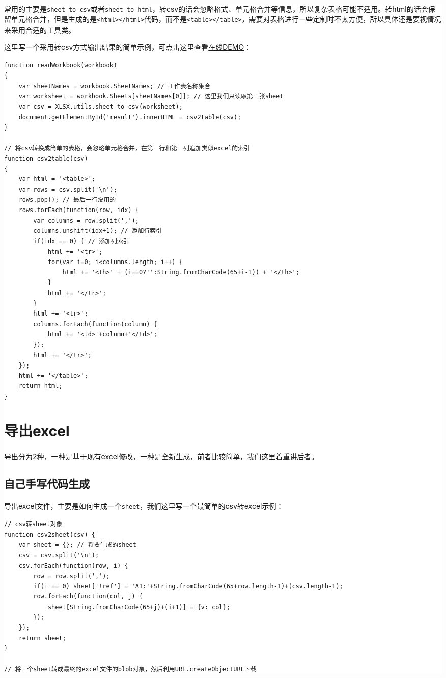 常用的主要是`sheet_to_csv`或者`sheet_to_html`，转csv的话会忽略格式、单元格合并等信息，所以复杂表格可能不适用。转html的话会保留单元格合并，但是生成的是`<html></html>`代码，而不是`<table></table>`，需要对表格进行一些定制时不太方便，所以具体还是要视情况来采用合适的工具类。

这里写一个采用转csv方式输出结果的简单示例，可点击这里查看[在线DEMO](http://demo.haoji.me/2017/02/08-js-xlsx/)：

```
function readWorkbook(workbook)
{
    var sheetNames = workbook.SheetNames; // 工作表名称集合
    var worksheet = workbook.Sheets[sheetNames[0]]; // 这里我们只读取第一张sheet
    var csv = XLSX.utils.sheet_to_csv(worksheet);
    document.getElementById('result').innerHTML = csv2table(csv);
}

// 将csv转换成简单的表格，会忽略单元格合并，在第一行和第一列追加类似excel的索引
function csv2table(csv)
{
    var html = '<table>';
    var rows = csv.split('\n');
    rows.pop(); // 最后一行没用的
    rows.forEach(function(row, idx) {
        var columns = row.split(',');
        columns.unshift(idx+1); // 添加行索引
        if(idx == 0) { // 添加列索引
            html += '<tr>';
            for(var i=0; i<columns.length; i++) {
                html += '<th>' + (i==0?'':String.fromCharCode(65+i-1)) + '</th>';
            }
            html += '</tr>';
        }
        html += '<tr>';
        columns.forEach(function(column) {
            html += '<td>'+column+'</td>';
        });
        html += '</tr>';
    });
    html += '</table>';
    return html;
}
```

# 导出excel

导出分为2种，一种是基于现有excel修改，一种是全新生成，前者比较简单，我们这里着重讲后者。

## 自己手写代码生成

导出excel文件，主要是如何生成一个`sheet`，我们这里写一个最简单的csv转excel示例：

```
// csv转sheet对象
function csv2sheet(csv) {
    var sheet = {}; // 将要生成的sheet
    csv = csv.split('\n');
    csv.forEach(function(row, i) {
        row = row.split(',');
        if(i == 0) sheet['!ref'] = 'A1:'+String.fromCharCode(65+row.length-1)+(csv.length-1);
        row.forEach(function(col, j) {
            sheet[String.fromCharCode(65+j)+(i+1)] = {v: col};
        });
    });
    return sheet;
}

// 将一个sheet转成最终的excel文件的blob对象，然后利用URL.createObjectURL下载
```